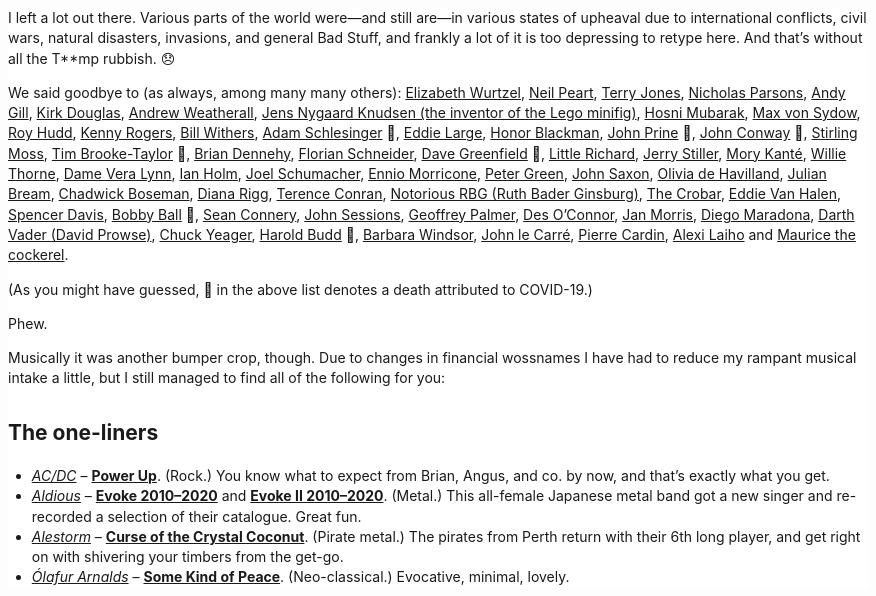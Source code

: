 I left a lot out there. Various parts of the world were—and still are—in various states of upheaval due to international conflicts, civil wars, natural disasters, invasions, and general Bad Stuff, and frankly a lot of it is too depressing to retype here. And that’s without all the T**mp rubbish. 😞

We said goodbye to (as always, among many many others): [Elizabeth Wurtzel](https://en.wikipedia.org/wiki/Elizabeth_Wurtzel), [Neil Peart](https://en.wikipedia.org/wiki/Neil_Peart), [Terry Jones](https://en.wikipedia.org/wiki/Terry_Jones), [Nicholas Parsons](https://en.wikipedia.org/wiki/Nicholas_Parsons), [Andy Gill](https://en.wikipedia.org/wiki/Andy_Gill), [Kirk Douglas](https://en.wikipedia.org/wiki/Kirk_Douglas), [Andrew Weatherall](https://en.wikipedia.org/wiki/Andrew_Weatherall), [Jens Nygaard Knudsen (the inventor of the Lego minifig)](https://en.wikipedia.org/wiki/Lego_minifigure#History), [Hosni Mubarak](https://en.wikipedia.org/wiki/Hosni_Mubarak), [Max von Sydow](https://en.wikipedia.org/wiki/Max_von_Sydow), [Roy Hudd](https://en.wikipedia.org/wiki/Roy_Hudd), [Kenny Rogers](https://en.wikipedia.org/wiki/Kenny_Rogers), [Bill Withers](https://en.wikipedia.org/wiki/Bill_Withers), [Adam Schlesinger](https://en.wikipedia.org/wiki/Adam_Schlesinger) 🦠, [Eddie Large](https://en.wikipedia.org/wiki/Eddie_Large), [Honor Blackman](https://en.wikipedia.org/wiki/Honor_Blackman), [John Prine](https://en.wikipedia.org/wiki/John_Prine) 🦠, [John Conway](https://en.wikipedia.org/wiki/John_Horton_Conway) 🦠, [Stirling Moss](https://en.wikipedia.org/wiki/Stirling_Moss), [Tim Brooke-Taylor](https://en.wikipedia.org/wiki/Tim_Brooke-Taylor) 🦠, [Brian Dennehy](https://en.wikipedia.org/wiki/Brian_Dennehy), [Florian Schneider](https://en.wikipedia.org/wiki/Florian_Schneider), [Dave Greenfield](https://en.wikipedia.org/wiki/Dave_Greenfield) 🦠, [Little Richard](https://en.wikipedia.org/wiki/Little_Richard), [Jerry Stiller](https://en.wikipedia.org/wiki/Jerry_Stiller), [Mory Kanté](https://en.wikipedia.org/wiki/Mory_Kant%C3%A9), [Willie Thorne](https://en.wikipedia.org/wiki/Willie_Thorne), [Dame Vera Lynn](https://en.wikipedia.org/wiki/Vera_Lynn), [Ian Holm](https://en.wikipedia.org/wiki/Ian_Holm), [Joel Schumacher](https://en.wikipedia.org/wiki/Joel_Schumacher), [Ennio Morricone](https://en.wikipedia.org/wiki/Ennio_Morricone), [Peter Green](https://en.wikipedia.org/wiki/Peter_Green_(musician)), [John Saxon](https://en.wikipedia.org/wiki/John_Saxon), [Olivia de Havilland](https://en.wikipedia.org/wiki/Olivia_de_Havilland), [Julian Bream](https://en.wikipedia.org/wiki/Julian_Bream), [Chadwick Boseman](https://en.wikipedia.org/wiki/Chadwick_Boseman), [Diana Rigg](https://en.wikipedia.org/wiki/Diana_Rigg), [Terence Conran](https://en.wikipedia.org/wiki/Terence_Conran), [Notorious RBG (Ruth Bader Ginsburg)](https://en.wikipedia.org/wiki/Ruth_Bader_Ginsburg), [The Crobar](https://www.crobar.co.uk/), [Eddie Van Halen](https://en.wikipedia.org/wiki/Eddie_Van_Halen), [Spencer Davis](https://en.wikipedia.org/wiki/Spencer_Davis), [Bobby Ball](https://en.wikipedia.org/wiki/Bobby_Ball) 🦠, [Sean Connery](https://en.wikipedia.org/wiki/Sean_Connery), [John Sessions](https://en.wikipedia.org/wiki/John_Sessions), [Geoffrey Palmer](https://en.wikipedia.org/wiki/Geoffrey_Palmer_(actor)), [Des O’Connor](https://en.wikipedia.org/wiki/Des_O%27Connor), [Jan Morris](https://en.wikipedia.org/wiki/Jan_Morris), [Diego Maradona](https://en.wikipedia.org/wiki/Diego_Maradona), [Darth Vader (David Prowse)](https://en.wikipedia.org/wiki/David_Prowse), [Chuck Yeager](https://en.wikipedia.org/wiki/Chuck_Yeager), [Harold Budd](https://en.wikipedia.org/wiki/Harold_Budd) 🦠, [Barbara Windsor](https://en.wikipedia.org/wiki/Barbara_Windsor), [John le Carré](https://en.wikipedia.org/wiki/John_le_Carr%C3%A9), [Pierre Cardin](https://en.wikipedia.org/wiki/Pierre_Cardin), [Alexi Laiho](https://en.wikipedia.org/wiki/Alexi_Laiho) and [Maurice the cockerel](https://www.bbc.co.uk/news/world-europe-53097983).

(As you might have guessed, 🦠 in the above list denotes a death attributed to COVID-19.)

Phew.

Musically it was another bumper crop, though. Due to changes in financial wossnames I have had to reduce my rampant musical intake a little, but I still managed to find all of the following for you:

## The one-liners

- [*AC/DC*](https://acdc.com) – [**Power Up**](https://smile.amazon.co.uk/Power-Up-AC-DC/dp/B08KGT79CH/). (Rock.) You know what to expect from Brian, Angus, and co. by now, and that’s exactly what you get.
- [*Aldious*](https://aldious.net/) – [**Evoke 2010–2020**](https://smile.amazon.co.uk/Evoke-2010-2020-Aldious/dp/B0858KTX9N/) and [**Evoke II 2010–2020**](https://smile.amazon.co.uk/Evoke-II-2010-2020-Aldious/dp/B08PJQ388H/). (Metal.) This all-female Japanese metal band got a new singer and re-recorded a selection of their catalogue. Great fun.
- [*Alestorm*](https://alestorm.net/) – [**Curse of the Crystal Coconut**](https://smile.amazon.co.uk/Curse-Crystal-Coconut-Alestorm/dp/B086MM43C9/). (Pirate metal.) The pirates from Perth return with their 6th long player, and get right on with shivering your timbers from the get-go.
- [*Ólafur Arnalds*](https://olafurarnalds.com/) – [**Some Kind of Peace**](https://smile.amazon.co.uk/some-kind-peace-Olafur-Arnalds/dp/B08GFX5HK4/). (Neo-classical.) Evocative, minimal, lovely.